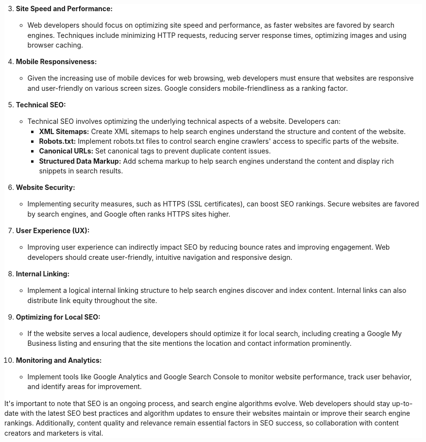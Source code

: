 3. **Site Speed and Performance:**
   - Web developers should focus on optimizing site speed and performance, as faster websites are favored by search engines. Techniques include minimizing HTTP requests, reducing server response times, optimizing images and using browser caching.

4. **Mobile Responsiveness:**
   - Given the increasing use of mobile devices for web browsing, web developers must ensure that websites are responsive and user-friendly on various screen sizes. Google considers mobile-friendliness as a ranking factor.

5. **Technical SEO:**
   - Technical SEO involves optimizing the underlying technical aspects of a website. Developers can:
     - **XML Sitemaps:** Create XML sitemaps to help search engines understand the structure and content of the website.
     - **Robots.txt:** Implement robots.txt files to control search engine crawlers' access to specific parts of the website.
     - **Canonical URLs:** Set canonical tags to prevent duplicate content issues.
     - **Structured Data Markup:** Add schema markup to help search engines understand the content and display rich snippets in search results.

6. **Website Security:**
   - Implementing security measures, such as HTTPS (SSL certificates), can boost SEO rankings. Secure websites are favored by search engines, and Google often ranks HTTPS sites higher.

7. **User Experience (UX):**
   - Improving user experience can indirectly impact SEO by reducing bounce rates and improving engagement. Web developers should create user-friendly, intuitive navigation and responsive design.

8. **Internal Linking:**
   - Implement a logical internal linking structure to help search engines discover and index content. Internal links can also distribute link equity throughout the site.

9. **Optimizing for Local SEO:**
   - If the website serves a local audience, developers should optimize it for local search, including creating a Google My Business listing and ensuring that the site mentions the location and contact information prominently.

10. **Monitoring and Analytics:**
    - Implement tools like Google Analytics and Google Search Console to monitor website performance, track user behavior, and identify areas for improvement.

It's important to note that SEO is an ongoing process, and search engine algorithms evolve. Web developers should stay up-to-date with the latest SEO best practices and algorithm updates to ensure their websites maintain or improve their search engine rankings. Additionally, content quality and relevance remain essential factors in SEO success, so collaboration with content creators and marketers is vital.